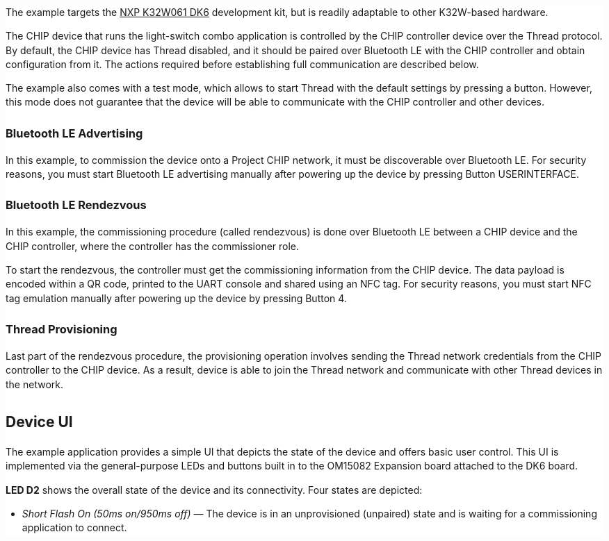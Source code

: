 The example targets the
[NXP K32W061 DK6](https://www.nxp.com/products/wireless/thread/k32w061-41-high-performance-secure-and-ultra-low-power-mcu-for-zigbeethread-and-bluetooth-le-5-0-with-built-in-nfc-option:K32W061_41)
development kit, but is readily adaptable to other K32W-based hardware.

The CHIP device that runs the light-switch combo application is controlled by the CHIP
controller device over the Thread protocol. By default, the CHIP device has
Thread disabled, and it should be paired over Bluetooth LE with the CHIP
controller and obtain configuration from it. The actions required before
establishing full communication are described below.

The example also comes with a test mode, which allows to start Thread with the
default settings by pressing a button. However, this mode does not guarantee
that the device will be able to communicate with the CHIP controller and other
devices.

### Bluetooth LE Advertising

In this example, to commission the device onto a Project CHIP network, it must
be discoverable over Bluetooth LE. For security reasons, you must start
Bluetooth LE advertising manually after powering up the device by pressing
Button USERINTERFACE.

### Bluetooth LE Rendezvous

In this example, the commissioning procedure (called rendezvous) is done over
Bluetooth LE between a CHIP device and the CHIP controller, where the controller
has the commissioner role.

To start the rendezvous, the controller must get the commissioning information
from the CHIP device. The data payload is encoded within a QR code, printed to
the UART console and shared using an NFC tag. For security reasons, you must
start NFC tag emulation manually after powering up the device by pressing
Button 4.

### Thread Provisioning

Last part of the rendezvous procedure, the provisioning operation involves
sending the Thread network credentials from the CHIP controller to the CHIP
device. As a result, device is able to join the Thread network and communicate
with other Thread devices in the network.

## Device UI

The example application provides a simple UI that depicts the state of the
device and offers basic user control. This UI is implemented via the
general-purpose LEDs and buttons built in to the OM15082 Expansion board
attached to the DK6 board.

**LED D2** shows the overall state of the device and its connectivity. Four
states are depicted:

-   _Short Flash On (50ms on/950ms off)_ &mdash; The device is in an
    unprovisioned (unpaired) state and is waiting for a commissioning
    application to connect.
